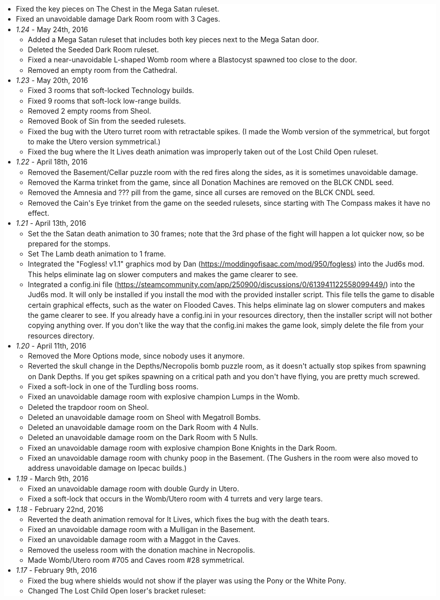   * Fixed the key pieces on The Chest in the Mega Satan ruleset.
  * Fixed an unavoidable damage Dark Room room with 3 Cages.
* *1.24* - May 24th, 2016
  * Added a Mega Satan ruleset that includes both key pieces next to the Mega Satan door.
  * Deleted the Seeded Dark Room ruleset.
  * Fixed a near-unavoidable L-shaped Womb room where a Blastocyst spawned too close to the door.
  * Removed an empty room from the Cathedral.
* *1.23* - May 20th, 2016
  * Fixed 3 rooms that soft-locked Technology builds.
  * Fixed 9 rooms that soft-lock low-range builds.
  * Removed 2 empty rooms from Sheol.
  * Removed Book of Sin from the seeded rulesets.
  * Fixed the bug with the Utero turret room with retractable spikes. (I made the Womb version of the symmetrical, but forgot to make the Utero version symmetrical.)
  * Fixed the bug where the It Lives death animation was improperly taken out of the Lost Child Open ruleset.
* *1.22* - April 18th, 2016
  * Removed the Basement/Cellar puzzle room with the red fires along the sides, as it is sometimes unavoidable damage.
  * Removed the Karma trinket from the game, since all Donation Machines are removed on the BLCK CNDL seed.
  * Removed the Amnesia and ??? pill from the game, since all curses are removed on the BLCK CNDL seed.
  * Removed the Cain's Eye trinket from the game on the seeded rulesets, since starting with The Compass makes it have no effect.
* *1.21* - April 13th, 2016
  * Set the the Satan death animation to 30 frames; note that the 3rd phase of the fight will happen a lot quicker now, so be prepared for the stomps.
  * Set The Lamb death animation to 1 frame.
  * Integrated the "Fogless! v1.1" graphics mod by Dan (https://moddingofisaac.com/mod/950/fogless) into the Jud6s mod. This helps eliminate lag on slower computers and makes the game clearer to see.
  * Integrated a config.ini file (https://steamcommunity.com/app/250900/discussions/0/613941122558099449/) into the Jud6s mod. It will only be installed if you install the mod with the provided installer script. This file tells the game to disable certain graphical effects, such as the water on Flooded Caves. This helps eliminate lag on slower computers and makes the game clearer to see. If you already have a config.ini in your resources directory, then the installer script will not bother copying anything over. If you don't like the way that the config.ini makes the game look, simply delete the file from your resources directory.
* *1.20* - April 11th, 2016
  * Removed the More Options mode, since nobody uses it anymore.
  * Reverted the skull change in the Depths/Necropolis bomb puzzle room, as it doesn't actually stop spikes from spawning on Dank Depths. If you get spikes spawning on a critical path and you don't have flying, you are pretty much screwed.
  * Fixed a soft-lock in one of the Turdling boss rooms.
  * Fixed an unavoidable damage room with explosive champion Lumps in the Womb.
  * Deleted the trapdoor room on Sheol.
  * Deleted an unavoidable damage room on Sheol with Megatroll Bombs.
  * Deleted an unavoidable damage room on the Dark Room with 4 Nulls.
  * Deleted an unavoidable damage room on the Dark Room with 5 Nulls.
  * Fixed an unavoidable damage room with explosive champion Bone Knights in the Dark Room.
  * Fixed an unavoidable damage room with chunky poop in the Basement. (The Gushers in the room were also moved to address unavoidable damage on Ipecac builds.)
* *1.19* - March 9th, 2016
  * Fixed an unavoidable damage room with double Gurdy in Utero.
  * Fixed a soft-lock that occurs in the Womb/Utero room with 4 turrets and very large tears.
* *1.18* - February 22nd, 2016
  * Reverted the death animation removal for It Lives, which fixes the bug with the death tears.
  * Fixed an unavoidable damage room with a Mulligan in the Basement.
  * Fixed an unavoidable damage room with a Maggot in the Caves.
  * Removed the useless room with the donation machine in Necropolis.
  * Made Womb/Utero room #705 and Caves room #28 symmetrical.
* *1.17* - February 9th, 2016
  * Fixed the bug where shields would not show if the player was using the Pony or the White Pony.
  * Changed The Lost Child Open loser's bracket ruleset:
